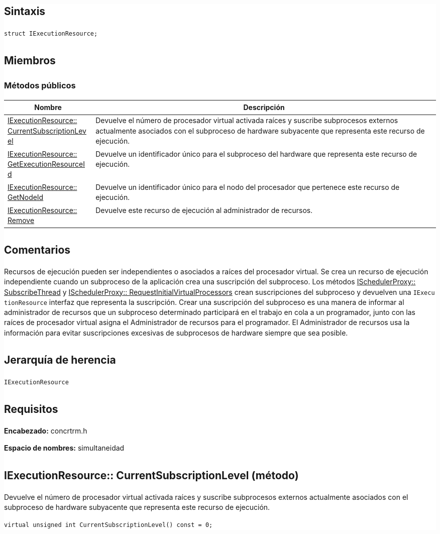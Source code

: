 ## <a name="syntax"></a>Sintaxis  
  
```
struct IExecutionResource;
```  
  
## <a name="members"></a>Miembros  
  
### <a name="public-methods"></a>Métodos públicos  
  
|Nombre|Descripción|  
|----------|-----------------|  
|[IExecutionResource:: CurrentSubscriptionLevel](#currentsubscriptionlevel)|Devuelve el número de procesador virtual activada raíces y suscribe subprocesos externos actualmente asociados con el subproceso de hardware subyacente que representa este recurso de ejecución.|  
|[IExecutionResource:: GetExecutionResourceId](#getexecutionresourceid)|Devuelve un identificador único para el subproceso del hardware que representa este recurso de ejecución.|  
|[IExecutionResource:: GetNodeId](#getnodeid)|Devuelve un identificador único para el nodo del procesador que pertenece este recurso de ejecución.|  
|[IExecutionResource:: Remove](#remove)|Devuelve este recurso de ejecución al administrador de recursos.|  
  
## <a name="remarks"></a>Comentarios  
 Recursos de ejecución pueden ser independientes o asociados a raíces del procesador virtual. Se crea un recurso de ejecución independiente cuando un subproceso de la aplicación crea una suscripción del subproceso. Los métodos [ISchedulerProxy:: SubscribeThread](ischedulerproxy-structure.md#subscribecurrentthread) y [ISchedulerProxy:: RequestInitialVirtualProcessors](ischedulerproxy-structure.md#requestinitialvirtualprocessors) crean suscripciones del subproceso y devuelven una `IExecutionResource` interfaz que representa la suscripción. Crear una suscripción del subproceso es una manera de informar al administrador de recursos que un subproceso determinado participará en el trabajo en cola a un programador, junto con las raíces de procesador virtual asigna el Administrador de recursos para el programador. El Administrador de recursos usa la información para evitar suscripciones excesivas de subprocesos de hardware siempre que sea posible.  
  
## <a name="inheritance-hierarchy"></a>Jerarquía de herencia  
 `IExecutionResource`  
  
## <a name="requirements"></a>Requisitos  
 **Encabezado:** concrtrm.h  
  
 **Espacio de nombres:** simultaneidad  
  
##  <a name="currentsubscriptionlevel"></a>IExecutionResource:: CurrentSubscriptionLevel (método)  
 Devuelve el número de procesador virtual activada raíces y suscribe subprocesos externos actualmente asociados con el subproceso de hardware subyacente que representa este recurso de ejecución.  
  
```
virtual unsigned int CurrentSubscriptionLevel() const = 0;
```  
  